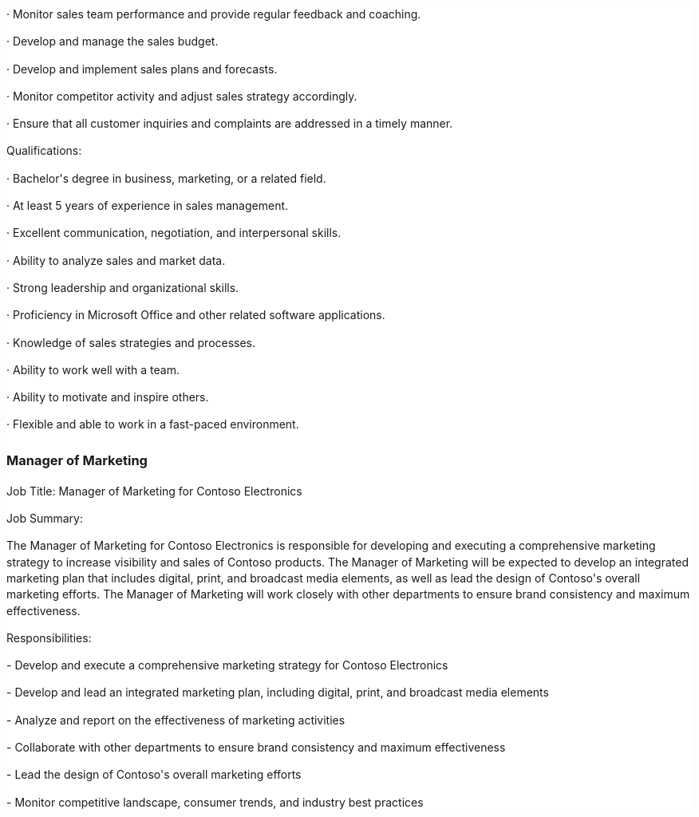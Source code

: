 · Monitor sales team performance and provide regular feedback and coaching.

· Develop and manage the sales budget.

· Develop and implement sales plans and forecasts.

· Monitor competitor activity and adjust sales strategy accordingly.

· Ensure that all customer inquiries and complaints are addressed in a timely manner.

Qualifications:

· Bachelor's degree in business, marketing, or a related field.

· At least 5 years of experience in sales management.

· Excellent communication, negotiation, and interpersonal skills.

· Ability to analyze sales and market data.

· Strong leadership and organizational skills.

· Proficiency in Microsoft Office and other related software applications.

· Knowledge of sales strategies and processes.

· Ability to work well with a team.

· Ability to motivate and inspire others.

· Flexible and able to work in a fast-paced environment.


### Manager of Marketing

Job Title: Manager of Marketing for Contoso Electronics

Job Summary:

The Manager of Marketing for Contoso Electronics is responsible for developing and
executing a comprehensive marketing strategy to increase visibility and sales of Contoso
products. The Manager of Marketing will be expected to develop an integrated marketing
plan that includes digital, print, and broadcast media elements, as well as lead the design of
Contoso's overall marketing efforts. The Manager of Marketing will work closely with other
departments to ensure brand consistency and maximum effectiveness.

Responsibilities:

\- Develop and execute a comprehensive marketing strategy for Contoso Electronics

\- Develop and lead an integrated marketing plan, including digital, print, and broadcast
media elements



\- Analyze and report on the effectiveness of marketing activities

\- Collaborate with other departments to ensure brand consistency and maximum
effectiveness

\- Lead the design of Contoso's overall marketing efforts

\- Monitor competitive landscape, consumer trends, and industry best practices
